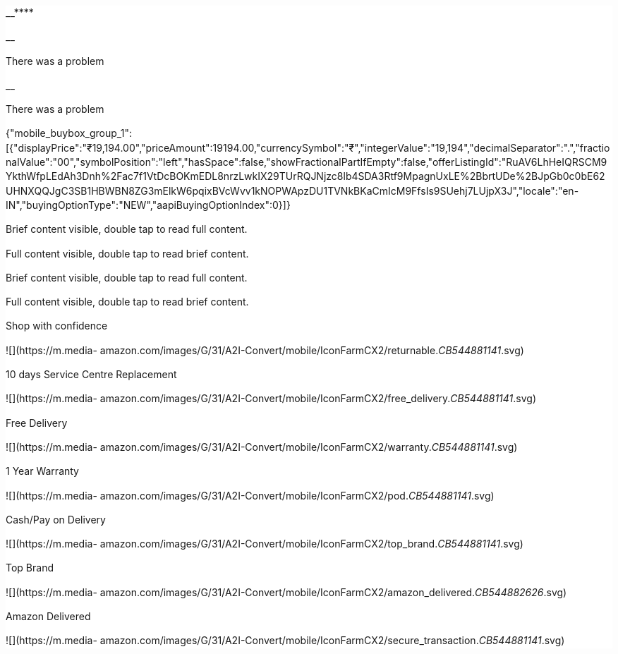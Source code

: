 __****

__

There was a problem

__

There was a problem

{"mobile_buybox_group_1":[{"displayPrice":"₹19,194.00","priceAmount":19194.00,"currencySymbol":"₹","integerValue":"19,194","decimalSeparator":".","fractionalValue":"00","symbolPosition":"left","hasSpace":false,"showFractionalPartIfEmpty":false,"offerListingId":"RuAV6LhHeIQRSCM9YkthWfpLEdAh3Dnh%2Fac7f1VtDcBOKmEDL8nrzLwkIX29TUrRQJNjzc8lb4SDA3Rtf9MpagnUxLE%2BbrtUDe%2BJpGb0c0bE62UHNXQQJgC3SB1HBWBN8ZG3mElkW6pqixBVcWvv1kNOPWApzDU1TVNkBKaCmIcM9FfsIs9SUehj7LUjpX3J","locale":"en-
IN","buyingOptionType":"NEW","aapiBuyingOptionIndex":0}]}

Brief content visible, double tap to read full content.

Full content visible, double tap to read brief content.

Brief content visible, double tap to read full content.

Full content visible, double tap to read brief content.

Shop with confidence

![](https://m.media-
amazon.com/images/G/31/A2I-Convert/mobile/IconFarmCX2/returnable._CB544881141_.svg)

10 days Service Centre Replacement

![](https://m.media-
amazon.com/images/G/31/A2I-Convert/mobile/IconFarmCX2/free_delivery._CB544881141_.svg)

Free Delivery

![](https://m.media-
amazon.com/images/G/31/A2I-Convert/mobile/IconFarmCX2/warranty._CB544881141_.svg)

1 Year Warranty

![](https://m.media-
amazon.com/images/G/31/A2I-Convert/mobile/IconFarmCX2/pod._CB544881141_.svg)

Cash/Pay on Delivery

![](https://m.media-
amazon.com/images/G/31/A2I-Convert/mobile/IconFarmCX2/top_brand._CB544881141_.svg)

Top Brand

![](https://m.media-
amazon.com/images/G/31/A2I-Convert/mobile/IconFarmCX2/amazon_delivered._CB544882626_.svg)

Amazon Delivered

![](https://m.media-
amazon.com/images/G/31/A2I-Convert/mobile/IconFarmCX2/secure_transaction._CB544881141_.svg)

